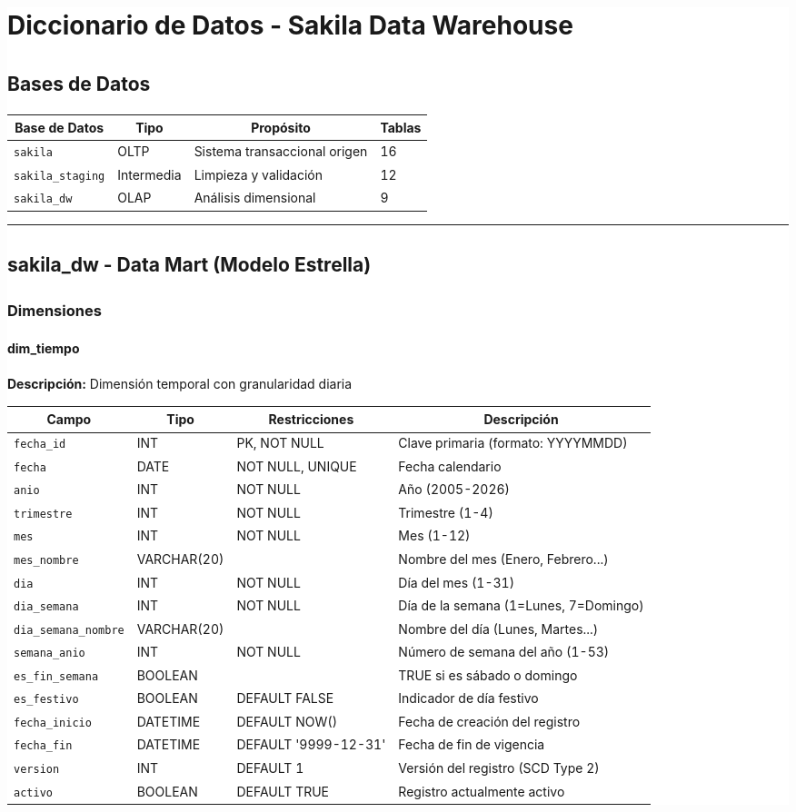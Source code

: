 # Diccionario de Datos - Sakila Data Warehouse

## Bases de Datos

| Base de Datos | Tipo | Propósito | Tablas |
|---------------|------|-----------|--------|
| `sakila` | OLTP | Sistema transaccional origen | 16 |
| `sakila_staging` | Intermedia | Limpieza y validación | 12 |
| `sakila_dw` | OLAP | Análisis dimensional | 9 |

---

## sakila_dw - Data Mart (Modelo Estrella)

### Dimensiones

#### dim_tiempo

**Descripción:** Dimensión temporal con granularidad diaria

| Campo | Tipo | Restricciones | Descripción |
|-------|------|---------------|-------------|
| `fecha_id` | INT | PK, NOT NULL | Clave primaria (formato: YYYYMMDD) |
| `fecha` | DATE | NOT NULL, UNIQUE | Fecha calendario |
| `anio` | INT | NOT NULL | Año (2005-2026) |
| `trimestre` | INT | NOT NULL | Trimestre (1-4) |
| `mes` | INT | NOT NULL | Mes (1-12) |
| `mes_nombre` | VARCHAR(20) | | Nombre del mes (Enero, Febrero...) |
| `dia` | INT | NOT NULL | Día del mes (1-31) |
| `dia_semana` | INT | NOT NULL | Día de la semana (1=Lunes, 7=Domingo) |
| `dia_semana_nombre` | VARCHAR(20) | | Nombre del día (Lunes, Martes...) |
| `semana_anio` | INT | NOT NULL | Número de semana del año (1-53) |
| `es_fin_semana` | BOOLEAN | | TRUE si es sábado o domingo |
| `es_festivo` | BOOLEAN | DEFAULT FALSE | Indicador de día festivo |
| `fecha_inicio` | DATETIME | DEFAULT NOW() | Fecha de creación del registro |
| `fecha_fin` | DATETIME | DEFAULT '9999-12-31' | Fecha de fin de vigencia |
| `version` | INT | DEFAULT 1 | Versión del registro (SCD Type 2) |
| `activo` | BOOLEAN | DEFAULT TRUE | Registro actualmente activo |

